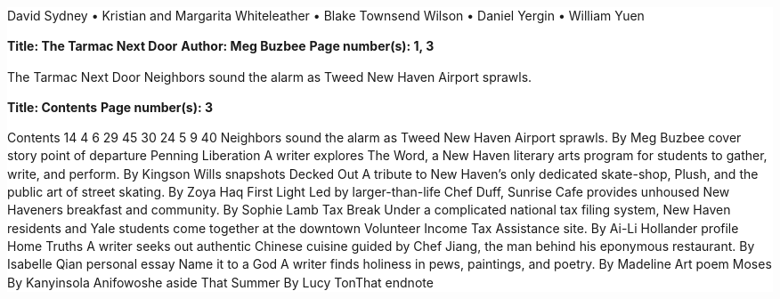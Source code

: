 David Sydney • Kristian and Margarita Whiteleather • 
Blake Townsend Wilson • Daniel Yergin • William Yuen


**Title: The Tarmac Next Door**
**Author: Meg Buzbee**
**Page number(s): 1, 3**

The Tarmac Next Door
Neighbors sound the alarm as Tweed New Haven 
Airport sprawls. 


**Title: Contents**
**Page number(s): 3**

Contents
14
4
6
29
45
30
24
5
9
40
Neighbors sound the alarm as Tweed New 
Haven Airport sprawls. 
By Meg Buzbee
cover story
point of departure
Penning Liberation
A writer explores The Word, a New Haven literary arts program for 
students to gather, write, and perform.
By Kingson Wills
snapshots
Decked Out
A tribute to New Haven’s only dedicated skate-shop, Plush, and the 
public art of street skating. 
By Zoya Haq 
First Light
Led by larger-than-life Chef Duff, Sunrise Cafe provides unhoused 
New Haveners breakfast and community.
By Sophie Lamb
Tax Break 
Under a complicated national tax filing system, New Haven 
residents and  Yale students come together at the downtown Volunteer 
Income Tax Assistance site. 
By Ai-Li Hollander
profile
Home Truths
A writer seeks out authentic Chinese cuisine guided by Chef Jiang, the 
man behind his eponymous restaurant.
By Isabelle Qian
personal essay
Name it to a God
A writer finds holiness in pews, paintings, and poetry.
By Madeline Art
poem
Moses
By Kanyinsola Anifowoshe
aside
That Summer
By Lucy TonThat
endnote